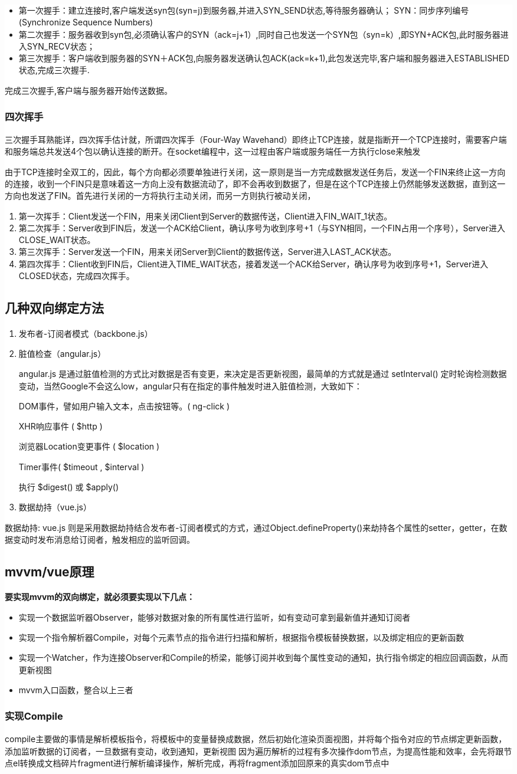 * 第一次握手：建立连接时,客户端发送syn包(syn=j)到服务器,并进入SYN_SEND状态,等待服务器确认； 
SYN：同步序列编号(Synchronize Sequence Numbers)
* 第二次握手：服务器收到syn包,必须确认客户的SYN（ack=j+1）,同时自己也发送一个SYN包（syn=k）,即SYN+ACK包,此时服务器进入SYN_RECV状态； 
* 第三次握手：客户端收到服务器的SYN＋ACK包,向服务器发送确认包ACK(ack=k+1),此包发送完毕,客户端和服务器进入ESTABLISHED状态,完成三次握手.

完成三次握手,客户端与服务器开始传送数据。

### **四次挥手**

三次握手耳熟能详，四次挥手估计就，所谓四次挥手（Four-Way Wavehand）即终止TCP连接，就是指断开一个TCP连接时，需要客户端和服务端总共发送4个包以确认连接的断开。在socket编程中，这一过程由客户端或服务端任一方执行close来触发

由于TCP连接时全双工的，因此，每个方向都必须要单独进行关闭，这一原则是当一方完成数据发送任务后，发送一个FIN来终止这一方向的连接，收到一个FIN只是意味着这一方向上没有数据流动了，即不会再收到数据了，但是在这个TCP连接上仍然能够发送数据，直到这一方向也发送了FIN。首先进行关闭的一方将执行主动关闭，而另一方则执行被动关闭，

1. 第一次挥手：Client发送一个FIN，用来关闭Client到Server的数据传送，Client进入FIN_WAIT_1状态。
2. 第二次挥手：Server收到FIN后，发送一个ACK给Client，确认序号为收到序号+1（与SYN相同，一个FIN占用一个序号），Server进入CLOSE_WAIT状态。
3. 第三次挥手：Server发送一个FIN，用来关闭Server到Client的数据传送，Server进入LAST_ACK状态。
4. 第四次挥手：Client收到FIN后，Client进入TIME_WAIT状态，接着发送一个ACK给Server，确认序号为收到序号+1，Server进入CLOSED状态，完成四次挥手。

## 几种双向绑定方法

1. 发布者-订阅者模式（backbone.js）
2. 脏值检查（angular.js）

    angular.js 是通过脏值检测的方式比对数据是否有变更，来决定是否更新视图，最简单的方式就是通过 setInterval() 定时轮询检测数据变动，当然Google不会这么low，angular只有在指定的事件触发时进入脏值检测，大致如下：

    DOM事件，譬如用户输入文本，点击按钮等。( ng-click )

    XHR响应事件 ( $http )

    浏览器Location变更事件 ( $location )

    Timer事件( $timeout , $interval )

    执行 $digest() 或 $apply()

3. 数据劫持（vue.js）

数据劫持:  vue.js 则是采用数据劫持结合发布者-订阅者模式的方式，通过Object.defineProperty()来劫持各个属性的setter，getter，在数据变动时发布消息给订阅者，触发相应的监听回调。

## mvvm/vue原理

**要实现mvvm的双向绑定，就必须要实现以下几点：**

* 实现一个数据监听器Observer，能够对数据对象的所有属性进行监听，如有变动可拿到最新值并通知订阅者

* 实现一个指令解析器Compile，对每个元素节点的指令进行扫描和解析，根据指令模板替换数据，以及绑定相应的更新函数

* 实现一个Watcher，作为连接Observer和Compile的桥梁，能够订阅并收到每个属性变动的通知，执行指令绑定的相应回调函数，从而更新视图

* mvvm入口函数，整合以上三者

### **实现Compile**
compile主要做的事情是解析模板指令，将模板中的变量替换成数据，然后初始化渲染页面视图，并将每个指令对应的节点绑定更新函数，添加监听数据的订阅者，一旦数据有变动，收到通知，更新视图
因为遍历解析的过程有多次操作dom节点，为提高性能和效率，会先将跟节点el转换成文档碎片fragment进行解析编译操作，解析完成，再将fragment添加回原来的真实dom节点中

